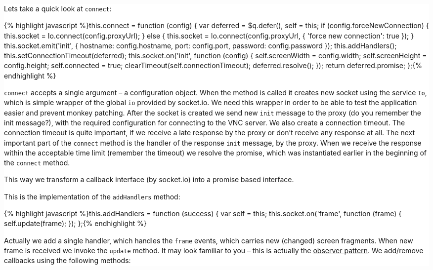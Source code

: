 Lets take a quick look at `connect`:

{% highlight javascript %}this.connect = function (config) {
    var deferred = $q.defer(),
        self = this;
    if (config.forceNewConnection) {
      this.socket = Io.connect(config.proxyUrl);
    } else {
      this.socket = Io.connect(config.proxyUrl, { 'force new connection': true });
    }
    this.socket.emit('init', {
      hostname: config.hostname,
      port: config.port,
      password: config.password
    });
    this.addHandlers();
    this.setConnectionTimeout(deferred);
    this.socket.on('init', function (config) {
      self.screenWidth = config.width;
      self.screenHeight = config.height;
      self.connected = true;
      clearTimeout(self.connectionTimeout);
      deferred.resolve();
    });
    return deferred.promise;
  };{% endhighlight %}

`connect` accepts a single argument &#8211; a configuration object. When the method is called it creates new socket using the service `Io`, which is simple wrapper of the global `io` provided by socket.io. We need this wrapper in order to be able to test the application easier and prevent monkey patching. After the socket is created we send new `init` message to the proxy (do you remember the init message?), with the required configuration for connecting to the VNC server. We also create a connection timeout. The connection timeout is quite important, if we receive a late response by the proxy or don&#8217;t receive any response at all. The next important part of the `connect` method is the handler of the response `init` message, by the proxy. When we receive the response within the acceptable time limit (remember the timeout) we resolve the promise, which was instantiated earlier in the beginning of the `connect` method.

This way we transform a callback interface (by socket.io) into a promise based interface.

This is the implementation of the `addHandlers` method:

{% highlight javascript %}this.addHandlers = function (success) {
    var self = this;
    this.socket.on('frame', function (frame) {
      self.update(frame);
    });
  };{% endhighlight %}

Actually we add a single handler, which handles the `frame` events, which carries new (changed) screen fragments. When new frame is received we invoke the `update` method. It may look familiar to you &#8211; this is actually the [observer pattern][18]. We add/remove callbacks using the following methods:


 [1]: http://blog.mgechev.com/wp-content/uploads/2014/02/yeoman-vnc-angular.png
 [2]: http://angularjs.org/
 [3]: http://yeoman.io/
 [4]: https://github.com/mgechev/angular-vnc
 [5]: #vnc-demo-video
 [6]: https://github.com/mgechev
 [7]: https://github.com/mgechev/js-vnc-demo-project
 [8]: https://github.com/mgechev/devtools-vnc
 [9]: http://blog.mgechev.com/wp-content/uploads/2014/02/angular-vnc.png
 [10]: https://en.wikipedia.org/wiki/RFB_protocol
 [11]: http://socket.io/
 [12]: #angular-vnc
 [13]: https://github.com/mgechev/angular-vnc/tree/master/proxy
 [14]: https://en.wikipedia.org/wiki/Lazy_evaluation
 [15]: http://blog.mgechev.com/wp-content/uploads/2014/02/Screen-Shot-2014-02-08-at-19.29.28.png
 [16]: http://blog.mgechev.com/wp-content/uploads/2014/02/Screen-Shot-2014-02-08-at-20.43.44.png
 [17]: http://ng-tutorial.mgechev.com/#?tutorial=form-validation&step=basic-validation
 [18]: https://en.wikipedia.org/wiki/Observer_pattern
 [19]: https://github.com/mgechev/angular-vnc/blob/master/client/app/scripts/directives/vnc-screen.js